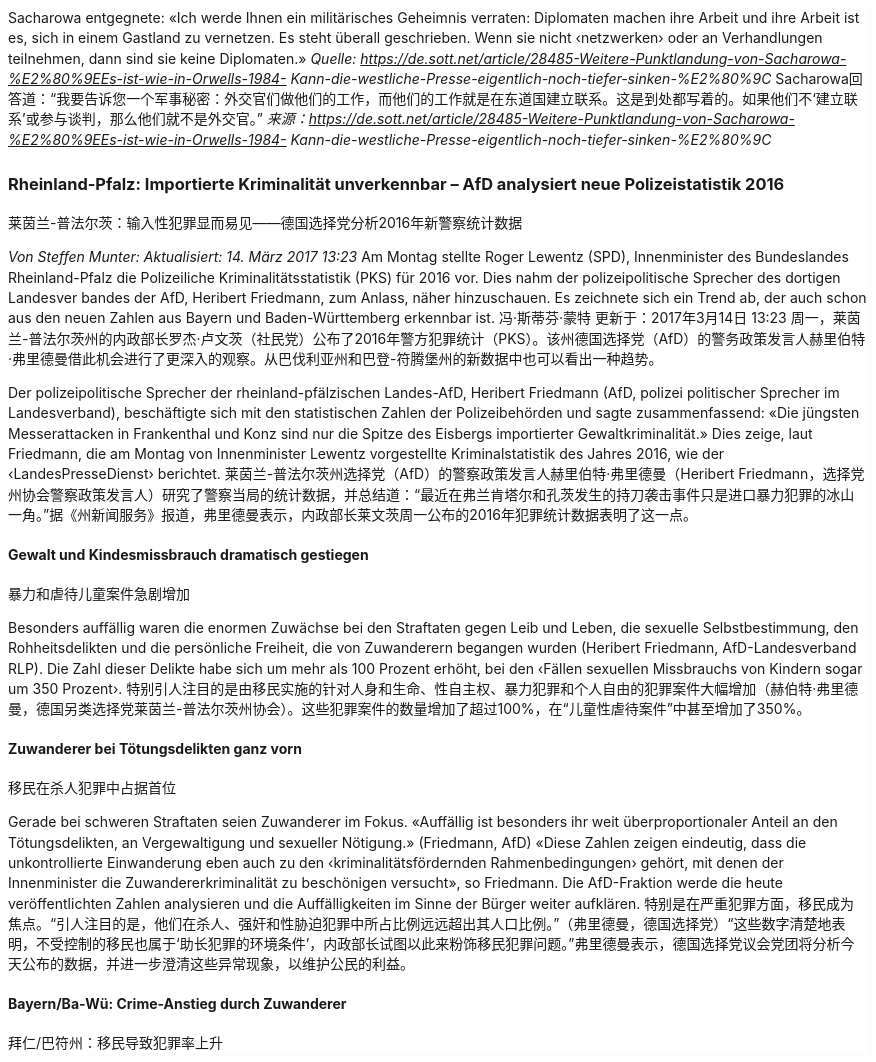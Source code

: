Sacharowa entgegnete: «Ich werde Ihnen ein militärisches Geheimnis verraten: Diplomaten machen ihre Arbeit und ihre Arbeit ist es, sich in einem Gastland zu vernetzen. Es steht überall geschrieben. Wenn sie nicht ‹netzwerken› oder an Verhandlungen teilnehmen, dann sind sie keine Diplomaten.» _Quelle: https://de.sott.net/article/28485-Weitere-Punktlandung-von-Sacharowa-%E2%80%9EEs-ist-wie-in-Orwells-1984-_ _Kann-die-westliche-Presse-eigentlich-noch-tiefer-sinken-%E2%80%9C_
Sacharowa回答道：“我要告诉您一个军事秘密：外交官们做他们的工作，而他们的工作就是在东道国建立联系。这是到处都写着的。如果他们不‘建立联系’或参与谈判，那么他们就不是外交官。” _来源：https://de.sott.net/article/28485-Weitere-Punktlandung-von-Sacharowa-%E2%80%9EEs-ist-wie-in-Orwells-1984-_ _Kann-die-westliche-Presse-eigentlich-noch-tiefer-sinken-%E2%80%9C_

### Rheinland-Pfalz: Importierte Kriminalität unverkennbar – AfD analysiert neue Polizeistatistik 2016
莱茵兰-普法尔茨：输入性犯罪显而易见——德国选择党分析2016年新警察统计数据

_Von Steffen Munter: Aktualisiert: 14. März 2017 13:23_ Am Montag stellte Roger Lewentz (SPD), Innenminister des Bundeslandes Rheinland-Pfalz die Polizeiliche Kriminalitätsstatistik (PKS) für 2016 vor. Dies nahm der polizeipolitische Sprecher des dortigen Landesver bandes der AfD, Heribert Friedmann, zum Anlass, näher hinzuschauen. Es zeichnete sich ein Trend ab, der auch schon aus den neuen Zahlen aus Bayern und Baden-Württemberg erkennbar ist.
冯·斯蒂芬·蒙特 更新于：2017年3月14日 13:23 周一，莱茵兰-普法尔茨州的内政部长罗杰·卢文茨（社民党）公布了2016年警方犯罪统计（PKS）。该州德国选择党（AfD）的警务政策发言人赫里伯特·弗里德曼借此机会进行了更深入的观察。从巴伐利亚州和巴登-符腾堡州的新数据中也可以看出一种趋势。

Der polizeipolitische Sprecher der rheinland-pfälzischen Landes-AfD, Heribert Friedmann (AfD, polizei politischer Sprecher im Landesverband), beschäftigte sich mit den statistischen Zahlen der Polizeibehörden und sagte zusammenfassend: «Die jüngsten Messerattacken in Frankenthal und Konz sind nur die Spitze des Eisbergs importierter Gewaltkriminalität.» Dies zeige, laut Friedmann, die am Montag von Innenminister Lewentz vorgestellte Kriminalstatistik des Jahres 2016, wie der ‹LandesPresseDienst› berichtet.
莱茵兰-普法尔茨州选择党（AfD）的警察政策发言人赫里伯特·弗里德曼（Heribert Friedmann，选择党州协会警察政策发言人）研究了警察当局的统计数据，并总结道：“最近在弗兰肯塔尔和孔茨发生的持刀袭击事件只是进口暴力犯罪的冰山一角。”据《州新闻服务》报道，弗里德曼表示，内政部长莱文茨周一公布的2016年犯罪统计数据表明了这一点。

#### Gewalt und Kindesmissbrauch dramatisch gestiegen
暴力和虐待儿童案件急剧增加

Besonders auffällig waren die enormen Zuwächse bei den Straftaten gegen Leib und Leben, die sexuelle Selbstbestimmung, den Rohheitsdelikten und die persönliche Freiheit, die von Zuwanderern begangen wurden (Heribert Friedmann, AfD-Landesverband RLP). Die Zahl dieser Delikte habe sich um mehr als 100 Prozent erhöht, bei den ‹Fällen sexuellen Missbrauchs von Kindern sogar um 350 Prozent›.
特别引人注目的是由移民实施的针对人身和生命、性自主权、暴力犯罪和个人自由的犯罪案件大幅增加（赫伯特·弗里德曼，德国另类选择党莱茵兰-普法尔茨州协会）。这些犯罪案件的数量增加了超过100%，在“儿童性虐待案件”中甚至增加了350%。

#### Zuwanderer bei Tötungsdelikten ganz vorn
移民在杀人犯罪中占据首位

Gerade bei schweren Straftaten seien Zuwanderer im Fokus. «Auffällig ist besonders ihr weit überproportionaler Anteil an den Tötungsdelikten, an Vergewaltigung und sexueller Nötigung.» (Friedmann, AfD) «Diese Zahlen zeigen eindeutig, dass die unkontrollierte Einwanderung eben auch zu den ‹kriminalitätsfördernden Rahmenbedingungen› gehört, mit denen der Innenminister die Zuwandererkriminalität zu beschönigen versucht», so Friedmann. Die AfD-Fraktion werde die heute veröffentlichten Zahlen analysieren und die Auffälligkeiten im Sinne der Bürger weiter aufklären.
特别是在严重犯罪方面，移民成为焦点。“引人注目的是，他们在杀人、强奸和性胁迫犯罪中所占比例远远超出其人口比例。”（弗里德曼，德国选择党）“这些数字清楚地表明，不受控制的移民也属于‘助长犯罪的环境条件’，内政部长试图以此来粉饰移民犯罪问题。”弗里德曼表示，德国选择党议会党团将分析今天公布的数据，并进一步澄清这些异常现象，以维护公民的利益。

#### Bayern/Ba-Wü: Crime-Anstieg durch Zuwanderer
拜仁/巴符州：移民导致犯罪率上升
